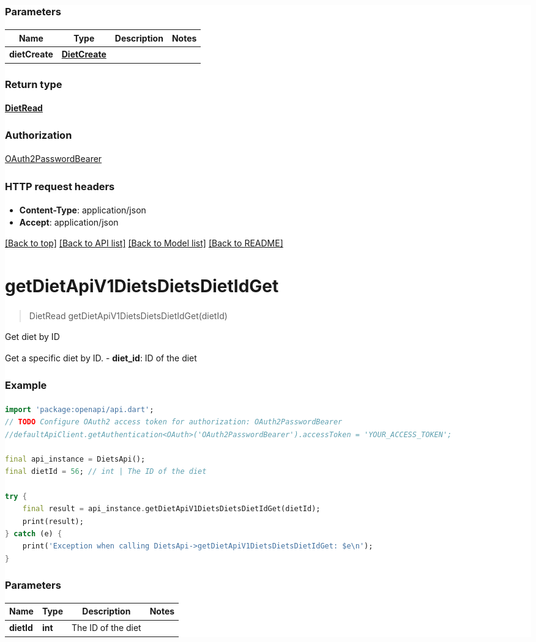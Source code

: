 ### Parameters

Name | Type | Description  | Notes
------------- | ------------- | ------------- | -------------
 **dietCreate** | [**DietCreate**](DietCreate.md)|  | 

### Return type

[**DietRead**](DietRead.md)

### Authorization

[OAuth2PasswordBearer](../README.md#OAuth2PasswordBearer)

### HTTP request headers

 - **Content-Type**: application/json
 - **Accept**: application/json

[[Back to top]](#) [[Back to API list]](../README.md#documentation-for-api-endpoints) [[Back to Model list]](../README.md#documentation-for-models) [[Back to README]](../README.md)

# **getDietApiV1DietsDietsDietIdGet**
> DietRead getDietApiV1DietsDietsDietIdGet(dietId)

Get diet by ID

Get a specific diet by ID.  - **diet_id**: ID of the diet

### Example
```dart
import 'package:openapi/api.dart';
// TODO Configure OAuth2 access token for authorization: OAuth2PasswordBearer
//defaultApiClient.getAuthentication<OAuth>('OAuth2PasswordBearer').accessToken = 'YOUR_ACCESS_TOKEN';

final api_instance = DietsApi();
final dietId = 56; // int | The ID of the diet

try {
    final result = api_instance.getDietApiV1DietsDietsDietIdGet(dietId);
    print(result);
} catch (e) {
    print('Exception when calling DietsApi->getDietApiV1DietsDietsDietIdGet: $e\n');
}
```

### Parameters

Name | Type | Description  | Notes
------------- | ------------- | ------------- | -------------
 **dietId** | **int**| The ID of the diet | 
